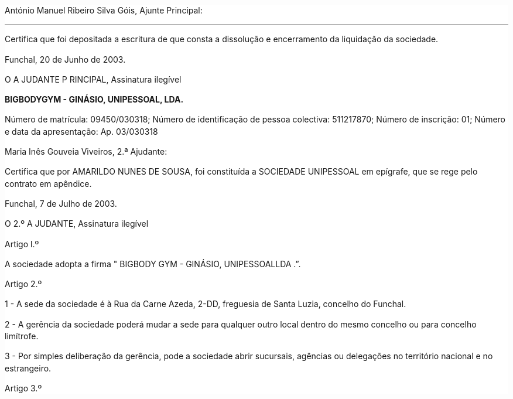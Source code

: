 
António Manuel Ribeiro Silva Góis, Ajunte Principal:




---

Certifica que foi depositada a escritura de que consta a
dissolução e encerramento da liquidação da sociedade.


Funchal, 20 de Junho de 2003.


O A JUDANTE P RINCIPAL, Assinatura ilegível


**BIGBODYGYM - GINÁSIO, UNIPESSOAL, LDA.**


Número de matrícula: 09450/030318;
Número de identificação de pessoa colectiva: 511217870;
Número de inscrição: 01;
Número e data da apresentação: Ap. 03/030318


Maria Inês Gouveia Viveiros, 2.ª Ajudante:


Certifica que por AMARILDO NUNES DE SOUSA, foi
constituída a SOCIEDADE UNIPESSOAL em epígrafe, que se
rege pelo contrato em apêndice.


Funchal, 7 de Julho de 2003.


O 2.º A JUDANTE, Assinatura ilegível


Artigo l.º


A sociedade adopta a firma " BIGBODY GYM - GINÁSIO,
UNIPESSOALLDA .”.


Artigo 2.º


1 - A sede da sociedade é à Rua da Carne Azeda, 2-DD,
freguesia de Santa Luzia, concelho do Funchal.


2 - A gerência da sociedade poderá mudar a sede para
qualquer outro local dentro do mesmo concelho ou
para concelho limítrofe.


3 - Por simples deliberação da gerência, pode a
sociedade abrir sucursais, agências ou delegações no
território nacional e no estrangeiro.


Artigo 3.º

